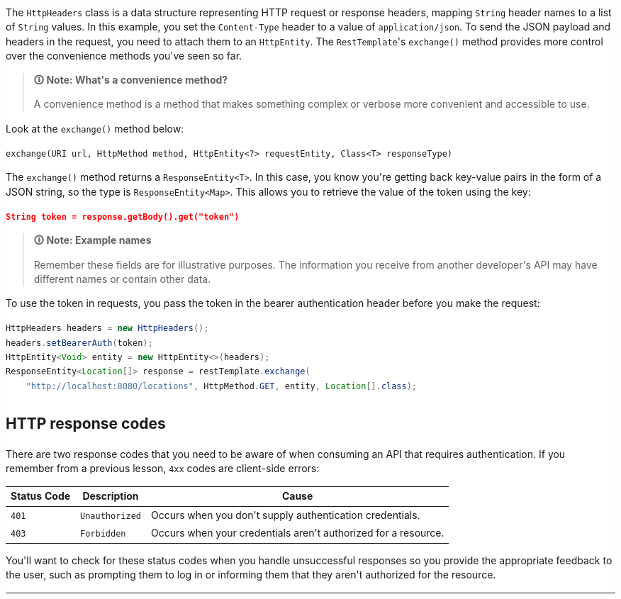 The `HttpHeaders` class is a data structure representing HTTP request or response headers, mapping `String` header names to a list of `String` values. In this example, you set the `Content-Type` header to a value of `application/json`. To send the JSON payload and headers in the request, you need to attach them to an `HttpEntity`. The `RestTemplate`'s `exchange()` method provides more control over the convenience methods you've seen so far.

>**🛈 Note: What's a convenience method?**
>
>A convenience method is a method that makes something complex or verbose more convenient and accessible to use.

Look at the `exchange()` method below:

```
exchange(URI url, HttpMethod method, HttpEntity<?> requestEntity, Class<T> responseType)
```

The `exchange()` method returns a `ResponseEntity<T>`. In this case, you know you're getting back key-value pairs in the form of a JSON string, so the type is `ResponseEntity<Map>`. This allows you to retrieve the value of the token using the key:

```json
String token = response.getBody().get("token")
```

>**🛈 Note: Example names**
>
>Remember these fields are for illustrative purposes. The information you receive from another developer's API may have different names or contain other data.

To use the token in requests, you pass the token in the bearer authentication header before you make the request:

```java
HttpHeaders headers = new HttpHeaders();
headers.setBearerAuth(token);
HttpEntity<Void> entity = new HttpEntity<>(headers);
ResponseEntity<Location[]> response = restTemplate.exchange(
    "http://localhost:8080/locations", HttpMethod.GET, entity, Location[].class);
```

## HTTP response codes

There are two response codes that you need to be aware of when consuming an API that requires authentication. If you remember from a previous lesson, `4xx` codes are client-side errors:

| **Status Code** | **Description** | **Cause**                                                      |
| --------------- | --------------- | -------------------------------------------------------------- |
| `401`           | `Unauthorized`  | Occurs when you don't supply authentication credentials.       |
| `403`           | `Forbidden`     | Occurs when your credentials aren't authorized for a resource. |

You'll want to check for these status codes when you handle unsuccessful responses so you provide the appropriate feedback to the user, such as prompting them to log in or informing them that they aren't authorized for the resource.

---

